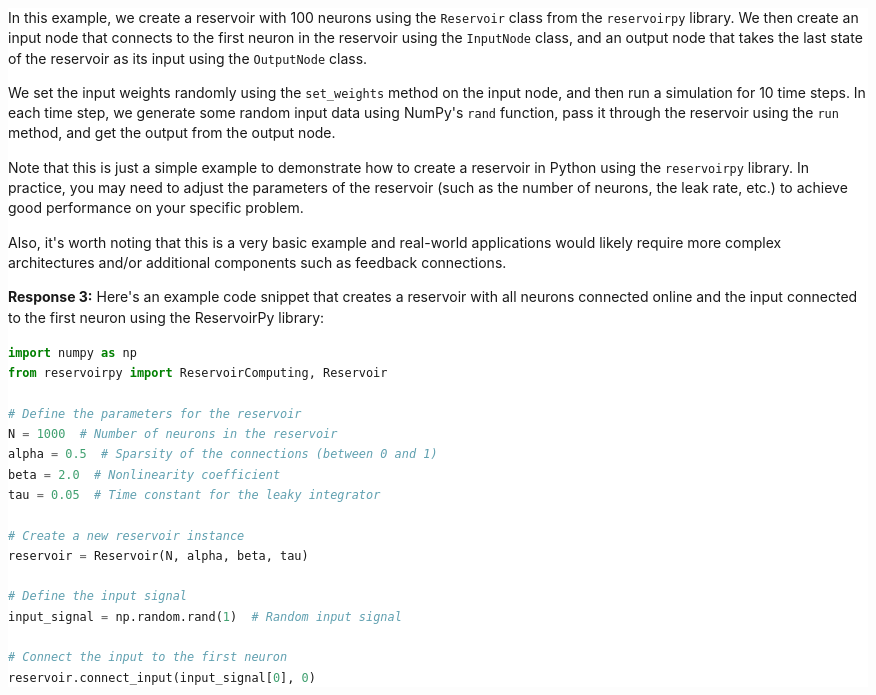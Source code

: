 In this example, we create a reservoir with 100 neurons using the `Reservoir` class from the `reservoirpy` library. We then create an input node that connects to the first neuron in the reservoir using the `InputNode` class, and an output node that takes the last state of the reservoir as its input using the `OutputNode` class.

We set the input weights randomly using the `set_weights` method on the input node, and then run a simulation for 10 time steps. In each time step, we generate some random input data using NumPy's `rand` function, pass it through the reservoir using the `run` method, and get the output from the output node.

Note that this is just a simple example to demonstrate how to create a reservoir in Python using the `reservoirpy` library. In practice, you may need to adjust the parameters of the reservoir (such as the number of neurons, the leak rate, etc.) to achieve good performance on your specific problem.

Also, it's worth noting that this is a very basic example and real-world applications would likely require more complex architectures and/or additional components such as feedback connections.

**Response 3:**
Here's an example code snippet that creates a reservoir with all neurons connected online and the input connected to the first neuron using the ReservoirPy library:
```python
import numpy as np
from reservoirpy import ReservoirComputing, Reservoir

# Define the parameters for the reservoir
N = 1000  # Number of neurons in the reservoir
alpha = 0.5  # Sparsity of the connections (between 0 and 1)
beta = 2.0  # Nonlinearity coefficient
tau = 0.05  # Time constant for the leaky integrator

# Create a new reservoir instance
reservoir = Reservoir(N, alpha, beta, tau)

# Define the input signal
input_signal = np.random.rand(1)  # Random input signal

# Connect the input to the first neuron
reservoir.connect_input(input_signal[0], 0)

